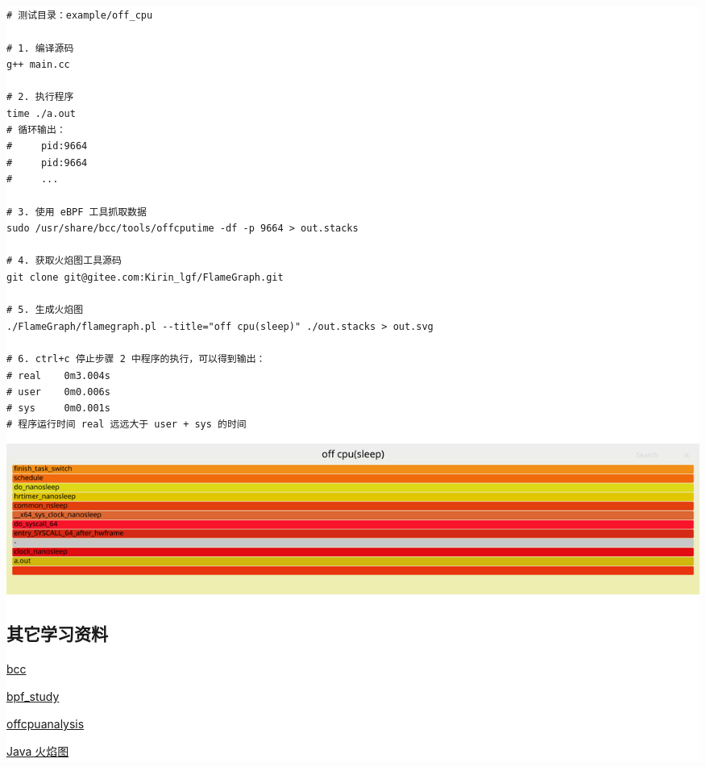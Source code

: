 ```shell
# 测试目录：example/off_cpu

# 1. 编译源码
g++ main.cc

# 2. 执行程序
time ./a.out
# 循环输出：
#     pid:9664
#     pid:9664
#     ...

# 3. 使用 eBPF 工具抓取数据
sudo /usr/share/bcc/tools/offcputime -df -p 9664 > out.stacks

# 4. 获取火焰图工具源码
git clone git@gitee.com:Kirin_lgf/FlameGraph.git

# 5. 生成火焰图
./FlameGraph/flamegraph.pl --title="off cpu(sleep)" ./out.stacks > out.svg

# 6. ctrl+c 停止步骤 2 中程序的执行，可以得到输出：
# real    0m3.004s
# user    0m0.006s
# sys     0m0.001s
# 程序运行时间 real 远远大于 user + sys 的时间
```

![out.svg](example/off_cpu/out.svg)

## 其它学习资料

[bcc](https://github.com/iovisor/bcc)

[bpf_study](https://github.com/DavadDi/bpf_study)

[offcpuanalysis](https://www.brendangregg.com/offcpuanalysis.html)

[Java 火焰图](https://github.com/alibaba/arthas)
